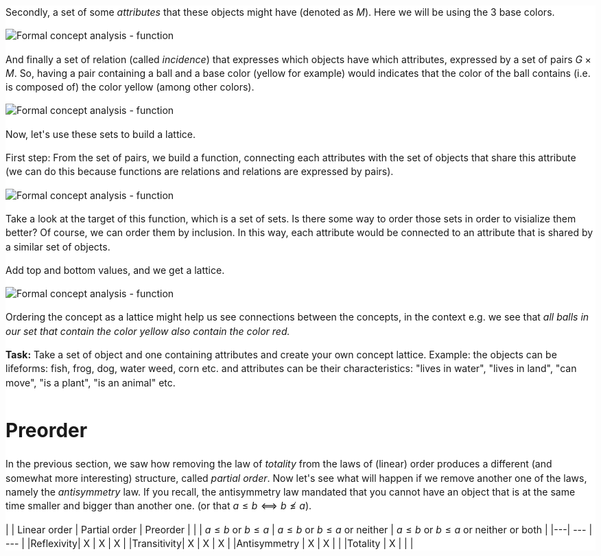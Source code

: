 Secondly, a set of some *attributes* that these objects might have (denoted as $M$). Here we will be using the 3 base colors.

![Formal concept analysis - function](../04_order/concept-attributes.svg)

And finally a set of relation (called *incidence*) that expresses which objects have which attributes, expressed by a set of pairs $G × M$. So, having a pair containing a ball and a base color (yellow for example) would indicates that the color of the ball contains (i.e. is composed of) the color yellow (among other colors).

![Formal concept analysis - function](../04_order/concept-incidense.svg)

Now, let's use these sets to build a lattice. 

First step: From the set of pairs, we build a function, connecting each attributes with the set of objects that share this attribute (we can do this because functions are relations and relations are expressed by pairs).

![Formal concept analysis - function](../04_order/concept-function.svg)

Take a look at the target of this function, which is a set of sets. Is there some way to order those sets in order to visialize them better? Of course, we can order them by inclusion. In this way, each attribute would be connected to an attribute that is shared by a similar set of objects.

Add top and bottom values, and we get a lattice.

![Formal concept analysis - function](../04_order/concept-lattice.svg)

Ordering the concept as a lattice might help us see connections between the concepts, in the context e.g. we see that *all balls in our set that contain the color yellow also contain the color red.*

**Task:** Take a set of object and one containing attributes and create your own concept lattice. Example: the objects can be lifeforms: fish, frog, dog, water weed, corn etc. and attributes can be their characteristics: "lives in water", "lives in land", "can move", "is a plant", "is an animal" etc. 

Preorder
===

In the previous section, we saw how removing the law of *totality* from the laws of (linear) order produces a different (and somewhat more interesting) structure, called *partial order*. Now let's see what will happen if we remove another one of the laws, namely the *antisymmetry* law. If you recall, the antisymmetry law mandated that you cannot have an object that is at the same time smaller and bigger than another one. (or that $a ≤ b ⟺ b ≰ a$).

| | Linear order | Partial order | Preorder |
| | $a ≤ b$ or $b ≤ a$ | $a ≤ b$ or $b ≤ a$ or neither |  $a ≤ b$ or $b ≤ a$ or neither or both | 
|---| ---             | ---        |
|Reflexivity| X | X | X |
|Transitivity| X | X | X |
|Antisymmetry | X | X  |  |
|Totality | X | | |
